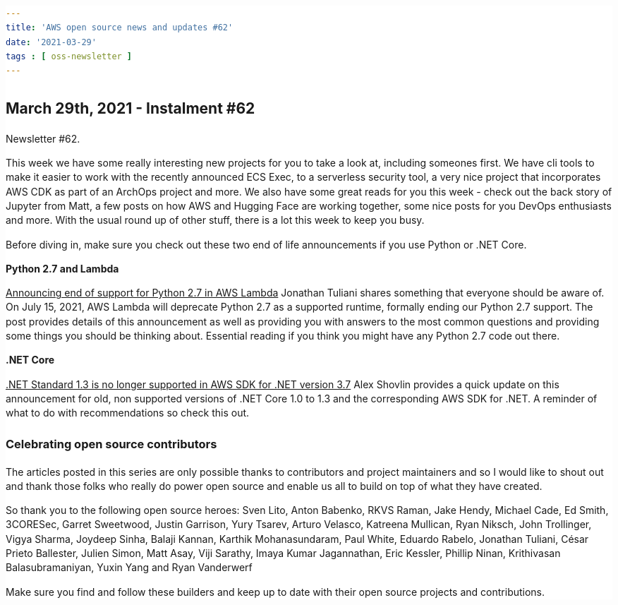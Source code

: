 ```yaml
---
title: 'AWS open source news and updates #62'
date: '2021-03-29'
tags : [ oss-newsletter ]
---
```

## March 29th, 2021 - Instalment #62

Newsletter #62. 

This week we have some really interesting new projects for you to take a look at, including someones first. We have cli tools to make it easier to work with the recently announced ECS Exec, to a serverless security tool, a very nice project that incorporates AWS CDK as part of an ArchOps project and more. We also have some great reads for you this week - check out the back story of Jupyter from Matt, a few posts on how AWS and Hugging Face are working together, some nice posts for you DevOps enthusiasts and more. With the usual round up of other stuff, there is a lot this week to keep you busy.

Before diving in, make sure you check out these two end of life announcements if you use Python or .NET Core.

**Python 2.7 and Lambda**

[Announcing end of support for Python 2.7 in AWS Lambda](https://aws.amazon.com/blogs/compute/announcing-end-of-support-for-python-2-7-in-aws-lambda/) Jonathan Tuliani shares something that everyone should be aware of. On July 15, 2021, AWS Lambda will deprecate Python 2.7 as a supported runtime, formally ending our Python 2.7 support. The post provides details of this announcement as well as providing you with answers to the most common questions and providing some things you should be thinking about. Essential reading if you think you might have any Python 2.7 code out there.

**.NET Core**

[.NET Standard 1.3 is no longer supported in AWS SDK for .NET version 3.7](https://aws.amazon.com/blogs/developer/net-standard-1-3-is-no-longer-supported-in-aws-sdk-for-net-version-3-7/) Alex Shovlin provides a quick update on this announcement for old, non supported versions of .NET Core 1.0 to 1.3 and the corresponding AWS SDK for .NET. A reminder of what to do with recommendations so check this out.

### Celebrating open source contributors

The articles posted in this series are only possible thanks to contributors and project maintainers and so I would like to shout out and thank those folks who really do power open source and enable us all to build on top of what they have created. 

So thank you to the following open source heroes: Sven Lito, Anton Babenko, RKVS Raman, Jake Hendy, Michael Cade, Ed Smith, 3CORESec, Garret Sweetwood, Justin Garrison, Yury Tsarev, Arturo Velasco, Katreena Mullican, Ryan Niksch, John Trollinger, Vigya Sharma, Joydeep Sinha, Balaji Kannan, Karthik Mohanasundaram, Paul White, Eduardo Rabelo, Jonathan Tuliani, César Prieto Ballester, Julien Simon, Matt Asay, Viji Sarathy, Imaya Kumar Jagannathan, Eric Kessler, Phillip Ninan, Krithivasan Balasubramaniyan, Yuxin Yang and Ryan Vanderwerf

Make sure you find and follow these builders and keep up to date with their open source projects and contributions.
